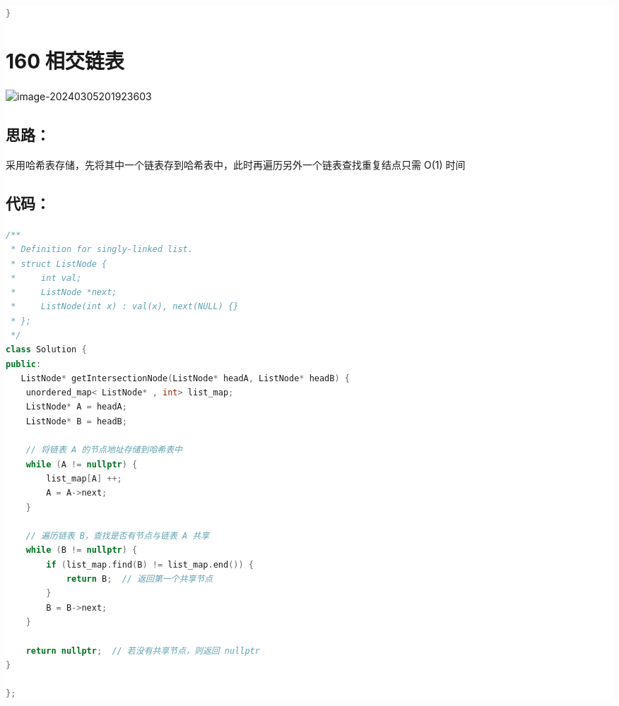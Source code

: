 ```c++
}

```



# 160 相交链表

![image-20240305201923603](https://my-figures.oss-cn-beijing.aliyuncs.com/Figures/image-20240305201923603.png)

## 思路：

采用哈希表存储，先将其中一个链表存到哈希表中，此时再遍历另外一个链表查找重复结点只需 O(1) 时间

## 代码：

```c++
/**
 * Definition for singly-linked list.
 * struct ListNode {
 *     int val;
 *     ListNode *next;
 *     ListNode(int x) : val(x), next(NULL) {}
 * };
 */
class Solution {
public:
   ListNode* getIntersectionNode(ListNode* headA, ListNode* headB) {
    unordered_map< ListNode* , int> list_map;
    ListNode* A = headA;
    ListNode* B = headB;

    // 将链表 A 的节点地址存储到哈希表中
    while (A != nullptr) {
        list_map[A] ++;
        A = A->next;
    }

    // 遍历链表 B，查找是否有节点与链表 A 共享
    while (B != nullptr) {
        if (list_map.find(B) != list_map.end()) {
            return B;  // 返回第一个共享节点
        }
        B = B->next;
    }

    return nullptr;  // 若没有共享节点，则返回 nullptr
}

};
```
